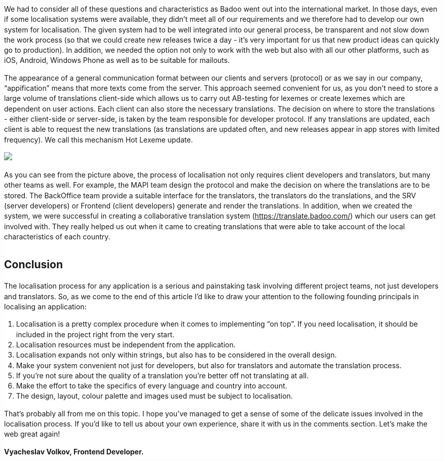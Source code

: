 We had to consider all of these questions and characteristics as Badoo went out into the international market. In those days, even if some localisation systems were available, they didn’t meet all of our requirements and we therefore had to develop our own system for localisation. The given system had to be well integrated into our general process, be transparent and not slow down the work process (so that we could create new releases twice a day - it’s very important for us that new product ideas can quickly go to production). In addition, we needed the option not only to work with the web but also with all our other platforms, such as iOS, Android, Windows Phone as well as to be suitable for mailouts.

The appearance of a general communication format between our clients and servers (protocol) or as we say in our company, “appification” means that more texts come from the server. This approach seemed convenient for us, as you don’t need to store a large volume of translations client-side which allows us to carry out AB-testing for lexemes or create lexemes which are dependent on user actions. Each client can also store the necessary translations. The decision on where to store the translations - either client-side or server-side, is taken by the team responsible for developer protocol. If any translations are updated, each client is able to request the new translations (as translations are updated often, and new releases appear in app stores with limited frequency). We call this mechanism Hot Lexeme update.

<img class="no-box-shadow" src="{{page.imgdir}}/5.png"/>

As you can see from the picture above, the process of localisation not only requires client developers and translators, but many other teams as well. For example, the MAPI team design the protocol and make the decision on where the translations are to be stored. The BackOffice team provide a suitable interface for the translators, the translators do the translations, and the SRV (server developers) or Frontend (client developers) generate and render the translations. In addition, when we created the system, we were successful in creating a collaborative translation system (<a href="https://translate.badoo.com/">https://translate.badoo.com/</a>) which our users can get involved with. They really helped us out when it came to creating translations that were able to take account of the local characteristics of each country.

## Conclusion

The localisation process for any application is a serious and painstaking task involving different project teams, not just developers and translators. So, as we come to the end of this article I’d like to draw your attention to the following founding principals in localising an application:

1. Localisation is a pretty complex procedure when it comes to implementing “on top”. If you need localisation, it should be included in the project right from the very start.
2. Localisation resources must be independent from the application.
3. Localisation expands not only within strings, but also has to be considered in the overall design.
4. Make your system convenient not just for developers, but also for translators and automate the translation process.
5. If you’re not sure about the quality of a translation you’re better off not translating at all.
6. Make the effort to take the specifics of every language and country into account.
7. The design, layout, colour palette and images used must be subject to localisation.

That’s probably all from me on this topic. I hope you’ve managed to get a sense of some of the delicate issues involved in the localisation process. If you’d like to tell us about your own experience, share it with us in the comments section. Let’s make the web great again!

**Vyacheslav Volkov, Frontend Developer.**
